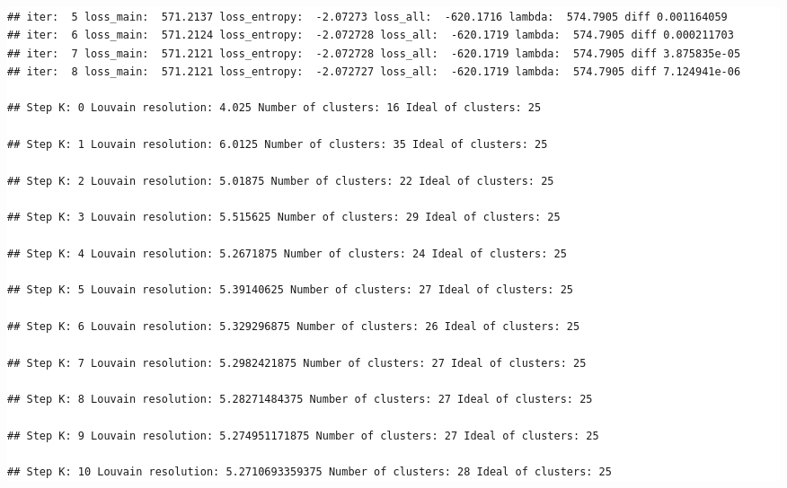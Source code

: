     ## iter:  5 loss_main:  571.2137 loss_entropy:  -2.07273 loss_all:  -620.1716 lambda:  574.7905 diff 0.001164059 
    ## iter:  6 loss_main:  571.2124 loss_entropy:  -2.072728 loss_all:  -620.1719 lambda:  574.7905 diff 0.000211703 
    ## iter:  7 loss_main:  571.2121 loss_entropy:  -2.072728 loss_all:  -620.1719 lambda:  574.7905 diff 3.875835e-05 
    ## iter:  8 loss_main:  571.2121 loss_entropy:  -2.072727 loss_all:  -620.1719 lambda:  574.7905 diff 7.124941e-06

    ## Step K: 0 Louvain resolution: 4.025 Number of clusters: 16 Ideal of clusters: 25

    ## Step K: 1 Louvain resolution: 6.0125 Number of clusters: 35 Ideal of clusters: 25

    ## Step K: 2 Louvain resolution: 5.01875 Number of clusters: 22 Ideal of clusters: 25

    ## Step K: 3 Louvain resolution: 5.515625 Number of clusters: 29 Ideal of clusters: 25

    ## Step K: 4 Louvain resolution: 5.2671875 Number of clusters: 24 Ideal of clusters: 25

    ## Step K: 5 Louvain resolution: 5.39140625 Number of clusters: 27 Ideal of clusters: 25

    ## Step K: 6 Louvain resolution: 5.329296875 Number of clusters: 26 Ideal of clusters: 25

    ## Step K: 7 Louvain resolution: 5.2982421875 Number of clusters: 27 Ideal of clusters: 25

    ## Step K: 8 Louvain resolution: 5.28271484375 Number of clusters: 27 Ideal of clusters: 25

    ## Step K: 9 Louvain resolution: 5.274951171875 Number of clusters: 27 Ideal of clusters: 25

    ## Step K: 10 Louvain resolution: 5.2710693359375 Number of clusters: 28 Ideal of clusters: 25
